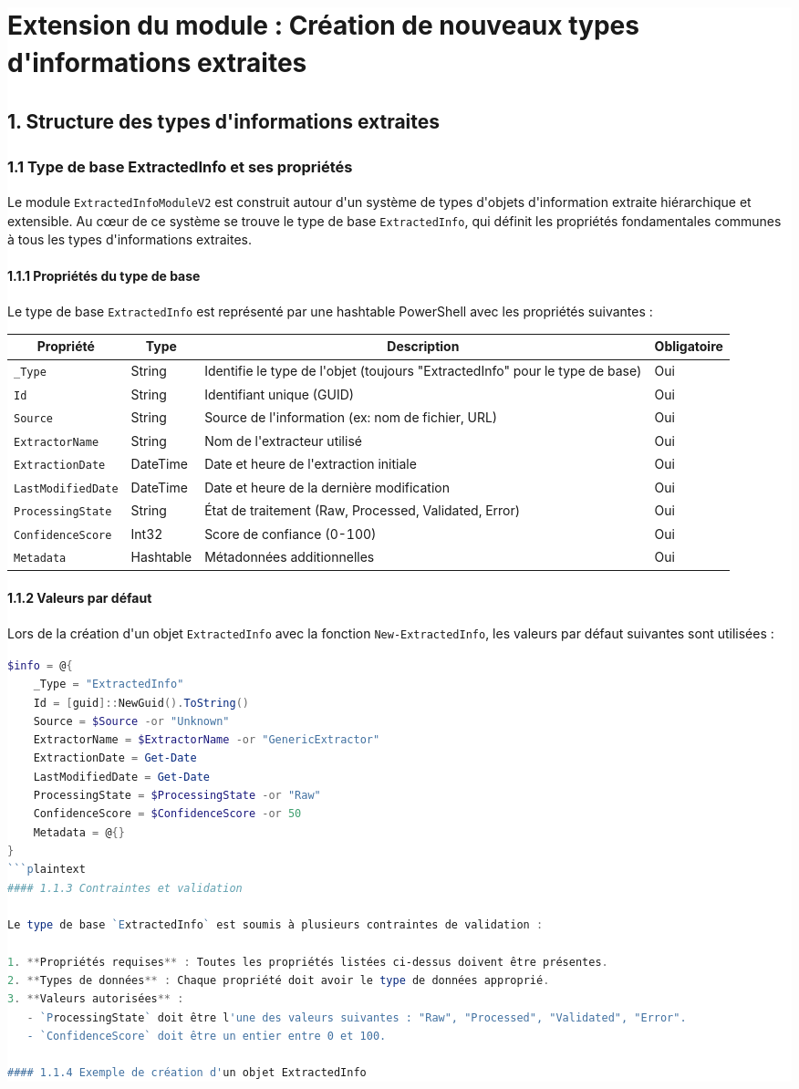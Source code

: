 # Extension du module : Création de nouveaux types d'informations extraites

## 1. Structure des types d'informations extraites

### 1.1 Type de base ExtractedInfo et ses propriétés

Le module `ExtractedInfoModuleV2` est construit autour d'un système de types d'objets d'information extraite hiérarchique et extensible. Au cœur de ce système se trouve le type de base `ExtractedInfo`, qui définit les propriétés fondamentales communes à tous les types d'informations extraites.

#### 1.1.1 Propriétés du type de base

Le type de base `ExtractedInfo` est représenté par une hashtable PowerShell avec les propriétés suivantes :

| Propriété | Type | Description | Obligatoire |
|-----------|------|-------------|-------------|
| `_Type` | String | Identifie le type de l'objet (toujours "ExtractedInfo" pour le type de base) | Oui |
| `Id` | String | Identifiant unique (GUID) | Oui |
| `Source` | String | Source de l'information (ex: nom de fichier, URL) | Oui |
| `ExtractorName` | String | Nom de l'extracteur utilisé | Oui |
| `ExtractionDate` | DateTime | Date et heure de l'extraction initiale | Oui |
| `LastModifiedDate` | DateTime | Date et heure de la dernière modification | Oui |
| `ProcessingState` | String | État de traitement (Raw, Processed, Validated, Error) | Oui |
| `ConfidenceScore` | Int32 | Score de confiance (0-100) | Oui |
| `Metadata` | Hashtable | Métadonnées additionnelles | Oui |

#### 1.1.2 Valeurs par défaut

Lors de la création d'un objet `ExtractedInfo` avec la fonction `New-ExtractedInfo`, les valeurs par défaut suivantes sont utilisées :

```powershell
$info = @{
    _Type = "ExtractedInfo"
    Id = [guid]::NewGuid().ToString()
    Source = $Source -or "Unknown"
    ExtractorName = $ExtractorName -or "GenericExtractor"
    ExtractionDate = Get-Date
    LastModifiedDate = Get-Date
    ProcessingState = $ProcessingState -or "Raw"
    ConfidenceScore = $ConfidenceScore -or 50
    Metadata = @{}
}
```plaintext
#### 1.1.3 Contraintes et validation

Le type de base `ExtractedInfo` est soumis à plusieurs contraintes de validation :

1. **Propriétés requises** : Toutes les propriétés listées ci-dessus doivent être présentes.
2. **Types de données** : Chaque propriété doit avoir le type de données approprié.
3. **Valeurs autorisées** :
   - `ProcessingState` doit être l'une des valeurs suivantes : "Raw", "Processed", "Validated", "Error".
   - `ConfidenceScore` doit être un entier entre 0 et 100.

#### 1.1.4 Exemple de création d'un objet ExtractedInfo
```